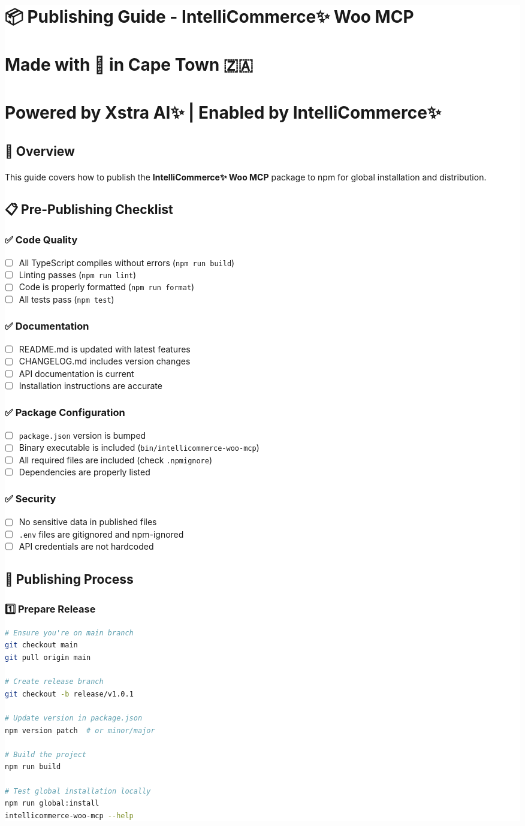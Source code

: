 # 📦 Publishing Guide - IntelliCommerce✨ Woo MCP
# Made with 🧡 in Cape Town 🇿🇦
# Powered by Xstra AI✨ | Enabled by IntelliCommerce✨

## 🎯 Overview

This guide covers how to publish the **IntelliCommerce✨ Woo MCP** package to npm for global installation and distribution.

## 📋 Pre-Publishing Checklist

### ✅ **Code Quality**
- [ ] All TypeScript compiles without errors (`npm run build`)
- [ ] Linting passes (`npm run lint`)
- [ ] Code is properly formatted (`npm run format`)
- [ ] All tests pass (`npm test`)

### ✅ **Documentation**
- [ ] README.md is updated with latest features
- [ ] CHANGELOG.md includes version changes
- [ ] API documentation is current
- [ ] Installation instructions are accurate

### ✅ **Package Configuration**
- [ ] `package.json` version is bumped
- [ ] Binary executable is included (`bin/intellicommerce-woo-mcp`)
- [ ] All required files are included (check `.npmignore`)
- [ ] Dependencies are properly listed

### ✅ **Security**
- [ ] No sensitive data in published files
- [ ] `.env` files are gitignored and npm-ignored
- [ ] API credentials are not hardcoded

## 🚀 Publishing Process

### 1️⃣ **Prepare Release**

```bash
# Ensure you're on main branch
git checkout main
git pull origin main

# Create release branch
git checkout -b release/v1.0.1

# Update version in package.json
npm version patch  # or minor/major

# Build the project
npm run build

# Test global installation locally
npm run global:install
intellicommerce-woo-mcp --help
```

